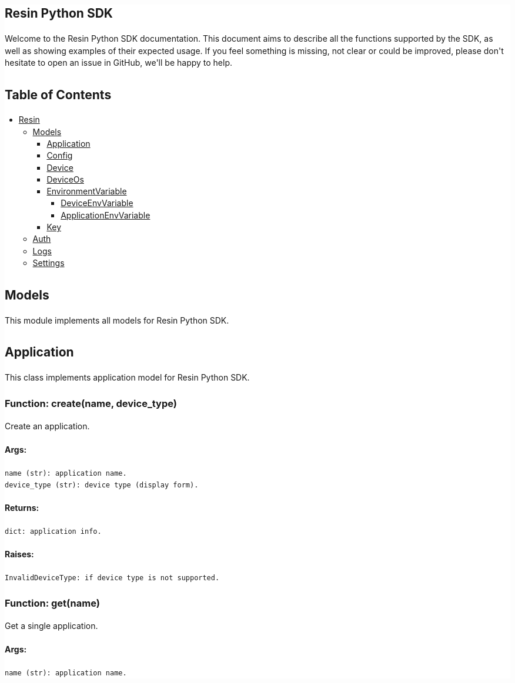 ## Resin Python SDK

Welcome to the Resin Python SDK documentation.
This document aims to describe all the functions supported by the SDK, as well as
showing examples of their expected usage.
If you feel something is missing, not clear or could be improved, please don't 
hesitate to open an issue in GitHub, we'll be happy to help.

## Table of Contents
- [Resin](#resin)
    - [Models](#models)
        - [Application](#application)
        - [Config](#config)
        - [Device](#device)
        - [DeviceOs](#deviceos)
        - [EnvironmentVariable](#environmentvariable)
            - [DeviceEnvVariable](#deviceenvvariable)
            - [ApplicationEnvVariable](#applicationenvvariable)
        - [Key](#key)
    - [Auth](#auth)
    - [Logs](#logs)
    - [Settings](#settings)

## Models

This module implements all models for Resin Python SDK.
## Application

This class implements application model for Resin Python SDK.
### Function: create(name, device_type)

Create an application.

#### Args:
    name (str): application name.
    device_type (str): device type (display form).

#### Returns:
    dict: application info.

#### Raises:
    InvalidDeviceType: if device type is not supported.
### Function: get(name)

Get a single application.

#### Args:
    name (str): application name.
